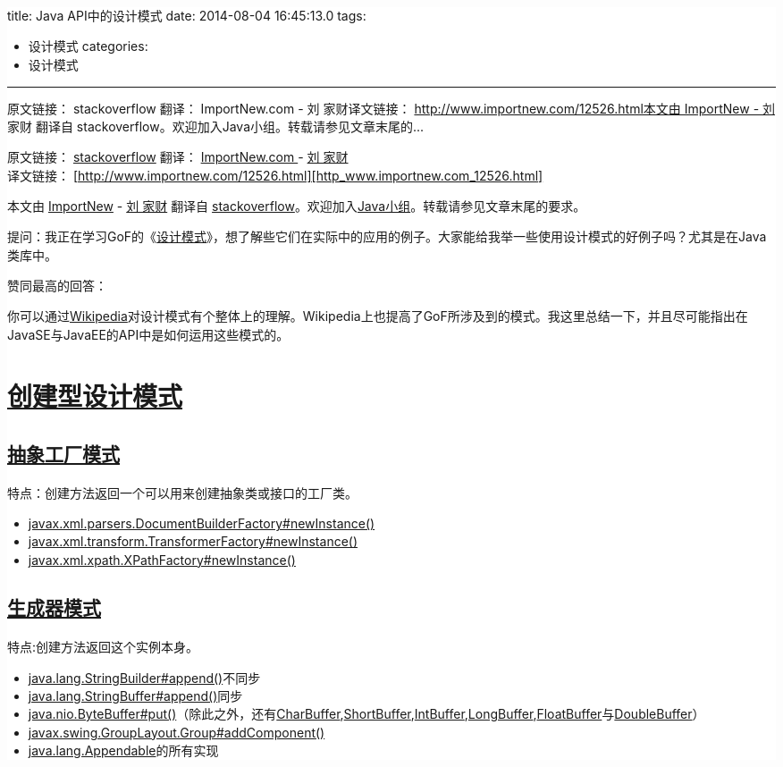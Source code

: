 title: Java API中的设计模式
date: 2014-08-04 16:45:13.0
tags:
- 设计模式
categories:
- 设计模式

---

原文链接： stackoverflow 翻译： ImportNew.com - 刘 家财译文链接： http://www.importnew.com/12526.html本文由 ImportNew - 刘 家财 翻译自 stackoverflow。欢迎加入Java小组。转载请参见文章末尾的...



原文链接： [stackoverflow][] 翻译： [ImportNew.com ][ImportNew.com]\- [刘 家财][Link 1]  
译文链接： [http://www.importnew.com/12526.html][http_www.importnew.com_12526.html]  


  


  


本文由 [ImportNew][ImportNew.com] - [刘 家财][Link 1] 翻译自 [stackoverflow][]。欢迎加入[Java小组][Java]。转载请参见文章末尾的要求。

提问：我正在学习GoF的《[设计模式][Link 2]》，想了解些它们在实际中的应用的例子。大家能给我举一些使用设计模式的好例子吗？尤其是在Java类库中。

赞同最高的回答：

你可以通过[Wikipedia][]对设计模式有个整体上的理解。Wikipedia上也提高了GoF所涉及到的模式。我这里总结一下，并且尽可能指出在JavaSE与JavaEE的API中是如何运用这些模式的。

  


# [创建型设计模式][Link 3] #

## [抽象工厂模式][Link 4] ##

特点：创建方法返回一个可以用来创建抽象类或接口的工厂类。

 *  [javax.xml.parsers.DocumentBuilderFactory\#newInstance()][javax.xml.parsers.DocumentBuilderFactory_newInstance]
 *  [javax.xml.transform.TransformerFactory\#newInstance()][javax.xml.transform.TransformerFactory_newInstance]
 *  [javax.xml.xpath.XPathFactory\#newInstance()][javax.xml.xpath.XPathFactory_newInstance]

##   
  ##

## [生成器模式][Link 5] ##

特点:创建方法返回这个实例本身。

 *  [java.lang.StringBuilder\#append()][java.lang.StringBuilder_append]不同步
 *  [java.lang.StringBuffer\#append()][java.lang.StringBuffer_append]同步
 *  [java.nio.ByteBuffer\#put()][java.nio.ByteBuffer_put]（除此之外，还有[CharBuffer][],[ShortBuffer][],[IntBuffer][],[LongBuffer][],[FloatBuffer][]与[DoubleBuffer][]）
 *  [javax.swing.GroupLayout.Group\#addComponent()][javax.swing.GroupLayout.Group_addComponent]
 *  [java.lang.Appendable][]的所有实现


[stackoverflow]: http://stackoverflow.com/questions/1673841/examples-of-gof-design-patterns
[ImportNew.com]: http://www.importnew.com/
[Link 1]: http://www.importnew.com/author/liujiacai
[http_www.importnew.com_12526.html]: http://www.importnew.com/12526.html
[Java]: http://www.jobbole.com/groups/9/
[Link 2]: http://www.amazon.cn/gp/product/B001130JN8/ref=as_li_qf_sp_asin_il_tl?ie=UTF8&tag=importnew-23&linkCode=as2&camp=536&creative=3200&creativeASIN=B001130JN8
[Wikipedia]: http://en.wikipedia.org/wiki/Design_pattern_%28computer_science%29#Classification_and_list
[Link 3]: http://en.wikipedia.org/wiki/Creational_pattern
[Link 4]: http://en.wikipedia.org/wiki/Abstract_factory_pattern
[javax.xml.parsers.DocumentBuilderFactory_newInstance]: http://docs.oracle.com/javase/6/docs/api/javax/xml/parsers/DocumentBuilderFactory.html#newInstance%28%29
[javax.xml.transform.TransformerFactory_newInstance]: http://docs.oracle.com/javase/6/docs/api/javax/xml/transform/TransformerFactory.html#newInstance%28%29
[javax.xml.xpath.XPathFactory_newInstance]: http://docs.oracle.com/javase/6/docs/api/javax/xml/xpath/XPathFactory.html#newInstance%28%29
[Link 5]: http://en.wikipedia.org/wiki/Builder_pattern
[java.lang.StringBuilder_append]: http://docs.oracle.com/javase/6/docs/api/java/lang/StringBuilder.html#append%28boolean%29
[java.lang.StringBuffer_append]: http://docs.oracle.com/javase/6/docs/api/java/lang/StringBuffer.html#append%28boolean%29
[java.nio.ByteBuffer_put]: http://docs.oracle.com/javase/6/docs/api/java/nio/ByteBuffer.html#put%28byte%29
[CharBuffer]: http://docs.oracle.com/javase/6/docs/api/java/nio/CharBuffer.html#put%28char%29
[ShortBuffer]: http://docs.oracle.com/javase/6/docs/api/java/nio/ShortBuffer.html#put%28short%29
[IntBuffer]: http://docs.oracle.com/javase/6/docs/api/java/nio/IntBuffer.html#put%28int%29
[LongBuffer]: http://docs.oracle.com/javase/6/docs/api/java/nio/LongBuffer.html#put%28long%29
[FloatBuffer]: http://docs.oracle.com/javase/6/docs/api/java/nio/FloatBuffer.html#put%28float%29
[DoubleBuffer]: http://docs.oracle.com/javase/6/docs/api/java/nio/DoubleBuffer.html#put%28double%29
[javax.swing.GroupLayout.Group_addComponent]: http://docs.oracle.com/javase/6/docs/api/javax/swing/GroupLayout.Group.html#addComponent%28java.awt.Component%29
[java.lang.Appendable]: http://docs.oracle.com/javase/6/docs/api/java/lang/Appendable.html
[Link 6]: http://en.wikipedia.org/wiki/Factory_method_pattern
[java.util.Calendar_getInstance]: http://docs.oracle.com/javase/6/docs/api/java/util/Calendar.html#getInstance%28%29
[java.util.ResourceBundle_getBundle]: http://docs.oracle.com/javase/6/docs/api/java/util/ResourceBundle.html#getBundle%28java.lang.String%29
[java.text.NumberFormat_getInstance]: http://docs.oracle.com/javase/6/docs/api/java/text/NumberFormat.html#getInstance%28%29
[java.nio.charset.Charset_forName]: http://docs.oracle.com/javase/6/docs/api/java/nio/charset/Charset.html#forName%28java.lang.String%29
[java.net.URLStreamHandlerFactory_createURLStreamHandler_String]: http://docs.oracle.com/javase/6/docs/api/java/net/URLStreamHandlerFactory.html
[java.lang.Object_clone]: http://docs.oracle.com/javase/6/docs/api/java/lang/Object.html#clone%28%29
[java.lang.Cloneable]: http://docs.oracle.com/javase/6/docs/api/java/lang/Cloneable.html
[Link 7]: http://en.wikipedia.org/wiki/Singleton_pattern
[java.lang.Runtime_getRuntime]: http://docs.oracle.com/javase/6/docs/api/java/lang/Runtime.html#getRuntime%28%29
[java.awt.Desktop_getDesktop]: http://docs.oracle.com/javase/6/docs/api/java/awt/Desktop.html#getDesktop%28%29
[Link 8]: http://en.wikipedia.org/wiki/Structural_pattern
[Link 9]: http://en.wikipedia.org/wiki/Adapter_pattern
[java.util.Arrays_asList]: http://docs.oracle.com/javase/6/docs/api/java/util/Arrays.html#asList%28T...%29
[java.io.InputStreamReader_InputStream]: http://docs.oracle.com/javase/6/docs/api/java/io/InputStreamReader.html#InputStreamReader%28java.io.InputStream%29
[java.io.OutputStreamWriter_OutputStream]: http://docs.oracle.com/javase/6/docs/api/java/io/OutputStreamWriter.html#OutputStreamWriter%28java.io.OutputStream%29
[javax.xml.bind.annotation.adapters.XmlAdapter_marshal]: http://docs.oracle.com/javase/6/docs/api/javax/xml/bind/annotation/adapters/XmlAdapter.html#marshal%28BoundType%29
[unmarshal]: http://docs.oracle.com/javase/6/docs/api/javax/xml/bind/annotation/adapters/XmlAdapter.html#unmarshal%28ValueType%29
[Link 10]: http://en.wikipedia.org/wiki/Bridge_pattern
[java.util.Collections_newSetFromMap]: http://docs.oracle.com/javase/6/docs/api/java/util/Collections.html#newSetFromMap%28java.util.Map%29
[singletonXXX]: http://docs.oracle.com/javase/6/docs/api/java/util/Collections.html#singleton%28T%29
[Link 11]: http://en.wikipedia.org/wiki/Composite_pattern
[java.awt.Container_add_Component]: http://docs.oracle.com/javase/6/docs/api/java/awt/Container.html#add%28java.awt.Component%29
[javax.faces.component.UIComponent_getChildren]: http://docs.oracle.com/javaee/6/api/javax/faces/component/UIComponent.html#getChildren%28%29
[Link 12]: http://en.wikipedia.org/wiki/Decorator_pattern
[java.io.InputStream]: http://docs.oracle.com/javase/6/docs/api/java/io/InputStream.html
[OutputStream]: http://docs.oracle.com/javase/6/docs/api/java/io/OutputStream.html
[Reader]: http://docs.oracle.com/javase/6/docs/api/java/io/Reader.html
[Writer]: http://docs.oracle.com/javase/6/docs/api/java/io/Writer.html
[java.util.Collections]: http://docs.oracle.com/javase/6/docs/api/java/util/Collections.html
[checkedXXX]: http://docs.oracle.com/javase/6/docs/api/java/util/Collections.html#checkedCollection%28java.util.Collection,%20java.lang.Class%29
[synchronizedXXX]: http://docs.oracle.com/javase/6/docs/api/java/util/Collections.html#synchronizedCollection%28java.util.Collection%29
[unmodifiableXXX]: http://docs.oracle.com/javase/6/docs/api/java/util/Collections.html#unmodifiableCollection%28java.util.Collection%29
[javax.servlet.http.HttpServletRequestWrapper]: http://docs.oracle.com/javaee/6/api/javax/servlet/http/HttpServletRequestWrapper.html
[HttpServletResponseWrapper]: http://docs.oracle.com/javaee/6/api/javax/servlet/http/HttpServletResponseWrapper.html
[Link 13]: http://en.wikipedia.org/wiki/Facade_pattern
[javax.faces.context.FacesContext]: http://docs.oracle.com/javaee/6/api/javax/faces/context/FacesContext.html
[LifeCycle]: http://docs.oracle.com/javaee/6/api/javax/faces/lifecycle/Lifecycle.html
[ViewHandler]: http://docs.oracle.com/javaee/6/api/javax/faces/application/ViewHandler.html
[NavigationHandler]: http://docs.oracle.com/javaee/6/api/javax/faces/application/NavigationHandler.html
[javax.faces.context.ExternalContext]: http://docs.oracle.com/javaee/6/api/javax/faces/context/ExternalContext.html
[ServletContext]: http://docs.oracle.com/javaee/6/api/javax/servlet/ServletContext.html
[HttpSession]: http://docs.oracle.com/javaee/6/api/javax/servlet/http/HttpSession.html
[HttpServletRequest]: http://docs.oracle.com/javaee/6/api/javax/servlet/http/HttpServletRequest.html
[HttpServletResponse]: http://docs.oracle.com/javaee/6/api/javax/servlet/http/HttpServletResponse.html
[Link 14]: http://en.wikipedia.org/wiki/Flyweight_pattern
[java.lang.Integer_valueOf_int]: http://docs.oracle.com/javase/6/docs/api/java/lang/Integer.html#valueOf%28int%29
[Boolean]: http://docs.oracle.com/javase/6/docs/api/java/lang/Boolean.html#valueOf%28boolean%29
[Byte]: http://docs.oracle.com/javase/6/docs/api/java/lang/Byte.html#valueOf%28byte%29
[Character]: http://docs.oracle.com/javase/6/docs/api/java/lang/Character.html#valueOf%28char%29
[Short]: http://docs.oracle.com/javase/6/docs/api/java/lang/Short.html#valueOf%28short%29
[Long]: http://docs.oracle.com/javase/6/docs/api/java/lang/Long.html#valueOf%28long%29
[Link 15]: http://en.wikipedia.org/wiki/Proxy_pattern
[java.lang.reflect.Proxy]: http://docs.oracle.com/javase/6/docs/api/java/lang/reflect/Proxy.html
[java.rmi.]: http://docs.oracle.com/javase/6/docs/api/java/rmi/package-summary.html
[Link 16]: http://en.wikipedia.org/wiki/Behavioral_pattern
[Link 17]: http://en.wikipedia.org/wiki/Chain_of_responsibility_pattern
[java.util.logging.Logger_log]: http://docs.oracle.com/javase/6/docs/api/java/util/logging/Logger.html#log%28java.util.logging.Level,%20java.lang.String%29
[javax.servlet.Filter_doFilter]: http://docs.oracle.com/javaee/6/api/javax/servlet/Filter.html#doFilter%28javax.servlet.ServletRequest,%20javax.servlet.ServletResponse,%20javax.servlet.FilterChain%29
[Link 18]: http://en.wikipedia.org/wiki/Command_pattern
[java.lang.Runnable]: http://docs.oracle.com/javase/6/docs/api/java/lang/Runnable.html
[javax.swing.Action]: http://docs.oracle.com/javase/6/docs/api/javax/swing/Action.html
[Link 19]: http://en.wikipedia.org/wiki/Interpreter_pattern
[java.util.Pattern]: http://docs.oracle.com/javase/6/docs/api/java/util/regex/Pattern.html
[java.text.Normalizer]: http://docs.oracle.com/javase/6/docs/api/java/text/Normalizer.html
[java.text.Format]: http://docs.oracle.com/javase/6/docs/api/java/text/Format.html
[javax.el.ELResolver]: http://docs.oracle.com/javaee/6/api/javax/el/ELResolver.html
[Link 20]: http://en.wikipedia.org/wiki/Iterator_pattern
[java.util.Iterator]: http://docs.oracle.com/javase/6/docs/api/java/util/Iterator.html
[java.util.Scanner]: http://docs.oracle.com/javase/6/docs/api/java/util/Scanner.html
[java.util.Enumeration]: http://docs.oracle.com/javase/6/docs/api/java/util/Enumeration.html
[Link 21]: http://en.wikipedia.org/wiki/Mediator_pattern
[java.util.Timer]: http://docs.oracle.com/javase/6/docs/api/java/util/Timer.html
[java.util.concurrent.Executor_execute]: http://docs.oracle.com/javase/6/docs/api/java/util/concurrent/Executor.html#execute%28java.lang.Runnable%29
[java.util.concurrent.ExecutorService]: http://docs.oracle.com/javase/6/docs/api/java/util/concurrent/ExecutorService.html
[java.util.concurrent.ScheduledExecutorService]: http://docs.oracle.com/javase/6/docs/api/java/util/concurrent/ScheduledExecutorService.html
[java.lang.reflect.Method_invoke]: http://docs.oracle.com/javase/6/docs/api/java/lang/reflect/Method.html#invoke%28java.lang.Object,%20java.lang.Object...%29
[Link 22]: http://en.wikipedia.org/wiki/Memento_pattern
[java.util.Date]: http://docs.oracle.com/javase/6/docs/api/java/util/Date.html
[java.io.Serializable]: http://docs.oracle.com/javase/6/docs/api/java/io/Serializable.html
[javax.faces.component.StateHolder]: http://docs.oracle.com/javaee/6/api/javax/faces/component/StateHolder.html
[Link 23]: http://en.wikipedia.org/wiki/Observer_pattern
[java.util.Observer]: http://docs.oracle.com/javase/6/docs/api/java/util/Observer.html
[java.util.Observable]: http://docs.oracle.com/javase/6/docs/api/java/util/Observable.html
[java.util.EventListener]: http://docs.oracle.com/javase/6/docs/api/java/util/EventListener.html
[javax.servlet.http.HttpSessionBindingListener]: http://docs.oracle.com/javaee/6/api/javax/servlet/http/HttpSessionBindingListener.html
[http_docs.oracle.com_javaee_6_api_javax_servlet_http_HttpSessionAttributeListener.html]: http://docs.oracle.com/javaee/6/api/javax/servlet/http/HttpSessionAttributeListener.html
[javax.faces.event.PhaseListener]: http://docs.oracle.com/javaee/6/api/javax/faces/event/PhaseListener.html
[Link 24]: http://en.wikipedia.org/wiki/State_pattern
[javax.faces.lifecycle.LifeCycle_execute]: http://docs.oracle.com/javaee/6/api/javax/faces/lifecycle/Lifecycle.html#execute%28javax.faces.context.FacesContext%29
[FacesServlet]: http://docs.oracle.com/javaee/6/api/javax/faces/webapp/FacesServlet.html
[Link 25]: http://en.wikipedia.org/wiki/Strategy_pattern
[java.util.Comparator_compare]: http://docs.oracle.com/javase/6/docs/api/java/util/Comparator.html#compare%28T,%20T%29
[javax.servlet.http.HttpServlet]: http://docs.oracle.com/javaee/6/api/javax/servlet/http/HttpServlet.html
[Link 26]: http://en.wikipedia.org/wiki/Template_method_pattern
[java.util.AbstractList]: http://docs.oracle.com/javase/6/docs/api/java/util/AbstractList.html
[java.util.AbstractSet]: http://docs.oracle.com/javase/6/docs/api/java/util/AbstractSet.html
[java.util.AbstractMap]: http://docs.oracle.com/javase/6/docs/api/java/util/AbstractMap.html
[Link 27]: http://en.wikipedia.org/wiki/Visitor_pattern
[javax.lang.model.element.AnnotationValue]: http://docs.oracle.com/javase/6/docs/api/javax/lang/model/element/AnnotationValue.html
[AnnotationValueVisitor]: http://docs.oracle.com/javase/6/docs/api/javax/lang/model/element/AnnotationValueVisitor.html
[javax.lang.model.element.Element]: http://docs.oracle.com/javase/6/docs/api/javax/lang/model/element/Element.html
[ElementVisitor]: http://docs.oracle.com/javase/6/docs/api/javax/lang/model/element/ElementVisitor.html
[javax.lang.model.type.TypeMirror]: http://docs.oracle.com/javase/6/docs/api/javax/lang/model/type/TypeMirror.html
[TypeVisitor]: http://docs.oracle.com/javase/6/docs/api/javax/lang/model/type/TypeVisitor.html